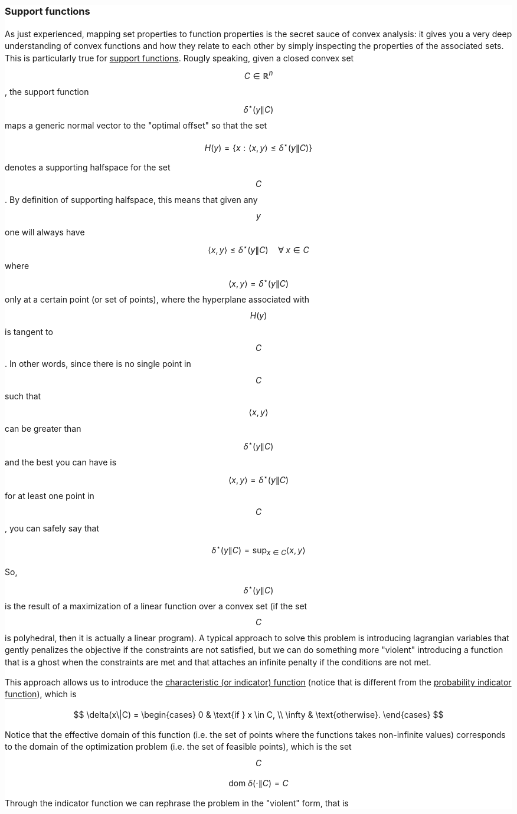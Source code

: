 ### Support functions
As just experienced, mapping set properties to function properties is the secret sauce of convex analysis: it gives you a very deep understanding of convex functions and how they relate to each other by simply inspecting the properties of the associated sets. This is particularly true for [support functions](https://en.wikipedia.org/wiki/Support_function). Rougly speaking, given a closed convex set $$C\in\mathbb{R}^n$$, the support function $$\delta^\star(y\|C)$$ maps a generic normal vector to the "optimal offset" so that the set 

$$
H(y)=\{x: \langle x,y\rangle\leq\delta^\star(y\|C)\}
$$

denotes a supporting halfspace for the set $$C$$. By definition of supporting halfspace, this means that given any $$y$$ one will always have
$$
\langle x,y\rangle\leq\delta^\star(y\|C) \quad \forall\; x\in C
$$
where $$\langle x,y\rangle=\delta^\star(y\|C)$$ only at a certain point (or set of points), where the hyperplane associated with $$H(y)$$ is tangent to $$C$$. In other words, since there is no single point in $$C$$ such that $$\langle x,y\rangle$$ can be greater than $$\delta^\star(y\|C)$$ and the best you can have is $$\langle x,y\rangle=\delta^\star(y\|C)$$ for at least one point in $$C$$, you can safely say that 

$$
\delta^\star(y\|C)=\sup_{x\in C} \langle x,y\rangle
$$

So, $$\delta^\star(y\|C)$$ is the result of a maximization of a linear function over a convex set (if the set $$C$$ is polyhedral, then it is actually a linear program). A typical approach to solve this problem is introducing lagrangian variables that gently penalizes the objective if the constraints are not satisfied, but we can do something more "violent" introducing a function that is a ghost when the constraints are met and that attaches an infinite penalty if the conditions are not met. 

This approach allows us to introduce the [characteristic (or indicator) function](https://en.wikipedia.org/wiki/Characteristic_function_(convex_analysis)) (notice that is different from the [probability indicator function](https://en.wikipedia.org/wiki/Indicator_function)), which is 

$$
\delta(x\|C) =
\begin{cases}
0 & \text{if } x \in C, \\
\infty & \text{otherwise}.
\end{cases}
$$

Notice that the effective domain of this function (i.e. the set of points where the functions takes non-infinite values) corresponds to the domain of the optimization problem (i.e. the set of feasible points), which is the set $$C$$

$$
\text{dom}\;\delta(\cdot\|C) = C
$$

Through the indicator function we can rephrase the problem in the "violent" form, that is 
